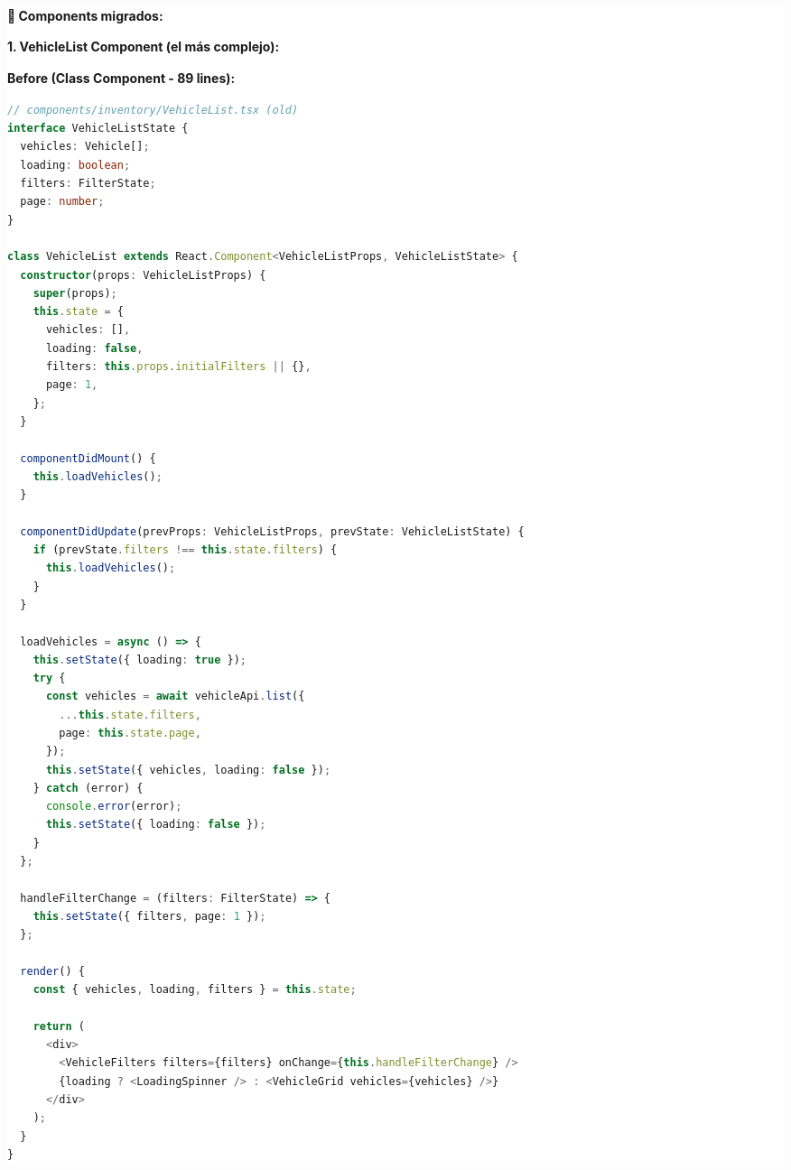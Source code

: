 **🎯 Components migrados:**

**1. VehicleList Component (el más complejo):**

**Before (Class Component - 89 lines):**

```typescript
// components/inventory/VehicleList.tsx (old)
interface VehicleListState {
  vehicles: Vehicle[];
  loading: boolean;
  filters: FilterState;
  page: number;
}

class VehicleList extends React.Component<VehicleListProps, VehicleListState> {
  constructor(props: VehicleListProps) {
    super(props);
    this.state = {
      vehicles: [],
      loading: false,
      filters: this.props.initialFilters || {},
      page: 1,
    };
  }

  componentDidMount() {
    this.loadVehicles();
  }

  componentDidUpdate(prevProps: VehicleListProps, prevState: VehicleListState) {
    if (prevState.filters !== this.state.filters) {
      this.loadVehicles();
    }
  }

  loadVehicles = async () => {
    this.setState({ loading: true });
    try {
      const vehicles = await vehicleApi.list({
        ...this.state.filters,
        page: this.state.page,
      });
      this.setState({ vehicles, loading: false });
    } catch (error) {
      console.error(error);
      this.setState({ loading: false });
    }
  };

  handleFilterChange = (filters: FilterState) => {
    this.setState({ filters, page: 1 });
  };

  render() {
    const { vehicles, loading, filters } = this.state;

    return (
      <div>
        <VehicleFilters filters={filters} onChange={this.handleFilterChange} />
        {loading ? <LoadingSpinner /> : <VehicleGrid vehicles={vehicles} />}
      </div>
    );
  }
}
```